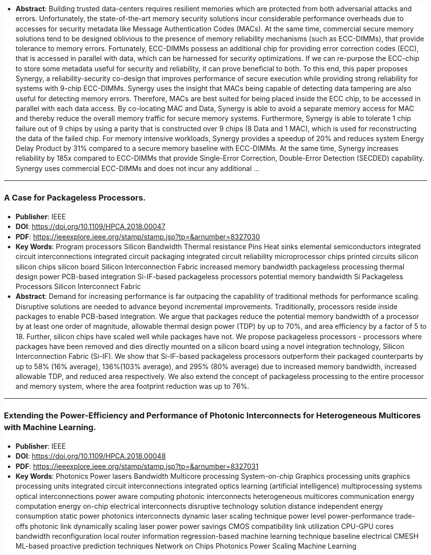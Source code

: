 * **Abstract**: Building trusted data-centers requires resilient memories which are protected from both adversarial attacks and errors. Unfortunately, the state-of-the-art memory security solutions incur considerable performance overheads due to accesses for security metadata like Message Authentication Codes (MACs). At the same time, commercial secure memory solutions tend to be designed oblivious to the presence of memory reliability mechanisms (such as ECC-DIMMs), that provide tolerance to memory errors. Fortunately, ECC-DIMMs possess an additional chip for providing error correction codes (ECC), that is accessed in parallel with data, which can be harnessed for security optimizations. If we can re-purpose the ECC-chip to store some metadata useful for security and reliability, it can prove beneficial to both. To this end, this paper proposes Synergy, a reliability-security co-design that improves performance of secure execution while providing strong reliability for systems with 9-chip ECC-DIMMs. Synergy uses the insight that MACs being capable of detecting data tampering are also useful for detecting memory errors. Therefore, MACs are best suited for being placed inside the ECC chip, to be accessed in parallel with each data access. By co-locating MAC and Data, Synergy is able to avoid a separate memory access for MAC and thereby reduce the overall memory traffic for secure memory systems. Furthermore, Synergy is able to tolerate 1 chip failure out of 9 chips by using a parity that is constructed over 9 chips (8 Data and 1 MAC), which is used for reconstructing the data of the failed chip. For memory intensive workloads, Synergy provides a speedup of 20% and reduces system Energy Delay Product by 31% compared to a secure memory baseline with ECC-DIMMs. At the same time, Synergy increases reliability by 185x compared to ECC-DIMMs that provide Single-Error Correction, Double-Error Detection (SECDED) capability. Synergy uses commercial ECC-DIMMs and does not incur any additional ...

---
### A Case for Packageless Processors.
* **Publisher**: IEEE
* **DOI**: https://doi.org/10.1109/HPCA.2018.00047
* **PDF**: https://ieeexplore.ieee.org/stamp/stamp.jsp?tp=&arnumber=8327030
* **Key Words**: Program processors Silicon Bandwidth Thermal resistance Pins Heat sinks elemental semiconductors integrated circuit interconnections integrated circuit packaging integrated circuit reliability microprocessor chips printed circuits silicon silicon chips silicon board Silicon Interconnection Fabric increased memory bandwidth packageless processing thermal design power PCB-based integration Si-IF-based packageless processors potential memory bandwidth Si Packageless Processors Silicon Interconnect Fabric 
* **Abstract**: Demand for increasing performance is far outpacing the capability of traditional methods for performance scaling. Disruptive solutions are needed to advance beyond incremental improvements. Traditionally, processors reside inside packages to enable PCB-based integration. We argue that packages reduce the potential memory bandwidth of a processor by at least one order of magnitude, allowable thermal design power (TDP) by up to 70%, and area efficiency by a factor of 5 to 18. Further, silicon chips have scaled well while packages have not. We propose packageless processors - processors where packages have been removed and dies directly mounted on a silicon board using a novel integration technology, Silicon Interconnection Fabric (Si-IF). We show that Si-IF-based packageless processors outperform their packaged counterparts by up to 58% (16% average), 136%(103% average), and 295% (80% average) due to increased memory bandwidth, increased allowable TDP, and reduced area respectively. We also extend the concept of packageless processing to the entire processor and memory system, where the area footprint reduction was up to 76%.

---
### Extending the Power-Efficiency and Performance of Photonic Interconnects for Heterogeneous Multicores with Machine Learning.
* **Publisher**: IEEE
* **DOI**: https://doi.org/10.1109/HPCA.2018.00048
* **PDF**: https://ieeexplore.ieee.org/stamp/stamp.jsp?tp=&arnumber=8327031
* **Key Words**: Photonics Power lasers Bandwidth Multicore processing System-on-chip Graphics processing units graphics processing units integrated circuit interconnections integrated optics learning (artificial intelligence) multiprocessing systems optical interconnections power aware computing photonic interconnects heterogeneous multicores communication energy computation energy on-chip electrical interconnects disruptive technology solution distance independent energy consumption static power photonics interconnects dynamic laser scaling technique power level power-performance trade-offs photonic link dynamically scaling laser power power savings CMOS compatibility link utilization CPU-GPU cores bandwidth reconfiguration local router information regression-based machine learning technique baseline electrical CMESH ML-based proactive prediction techniques Network on Chips Photonics Power Scaling Machine Learning 